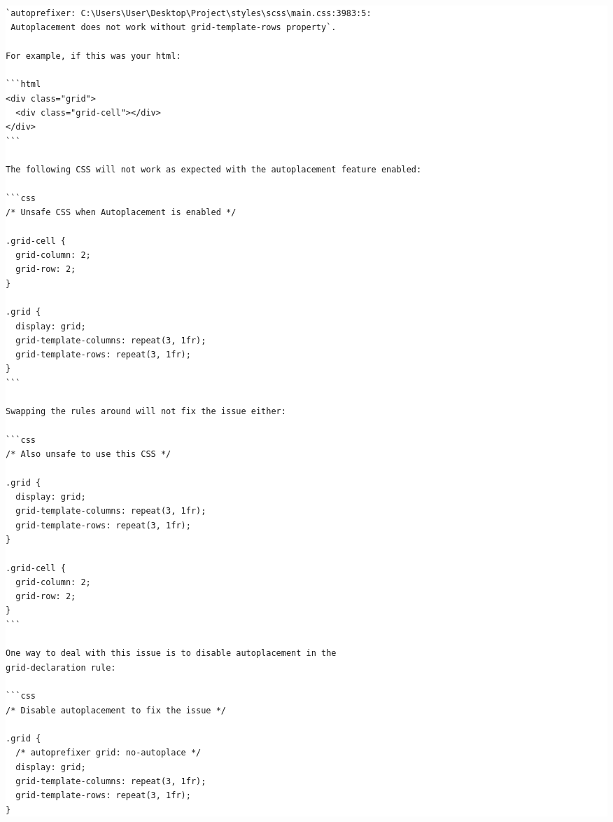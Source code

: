     `autoprefixer: C:\Users\User\Desktop\Project\styles\scss\main.css:3983:5:
     Autoplacement does not work without grid-template-rows property`.

    For example, if this was your html:

    ```html
    <div class="grid">
      <div class="grid-cell"></div>
    </div>
    ```

    The following CSS will not work as expected with the autoplacement feature enabled:

    ```css
    /* Unsafe CSS when Autoplacement is enabled */

    .grid-cell {
      grid-column: 2;
      grid-row: 2;
    }

    .grid {
      display: grid;
      grid-template-columns: repeat(3, 1fr);
      grid-template-rows: repeat(3, 1fr);
    }
    ```

    Swapping the rules around will not fix the issue either:

    ```css
    /* Also unsafe to use this CSS */

    .grid {
      display: grid;
      grid-template-columns: repeat(3, 1fr);
      grid-template-rows: repeat(3, 1fr);
    }

    .grid-cell {
      grid-column: 2;
      grid-row: 2;
    }
    ```

    One way to deal with this issue is to disable autoplacement in the
    grid-declaration rule:

    ```css
    /* Disable autoplacement to fix the issue */

    .grid {
      /* autoprefixer grid: no-autoplace */
      display: grid;
      grid-template-columns: repeat(3, 1fr);
      grid-template-rows: repeat(3, 1fr);
    }

